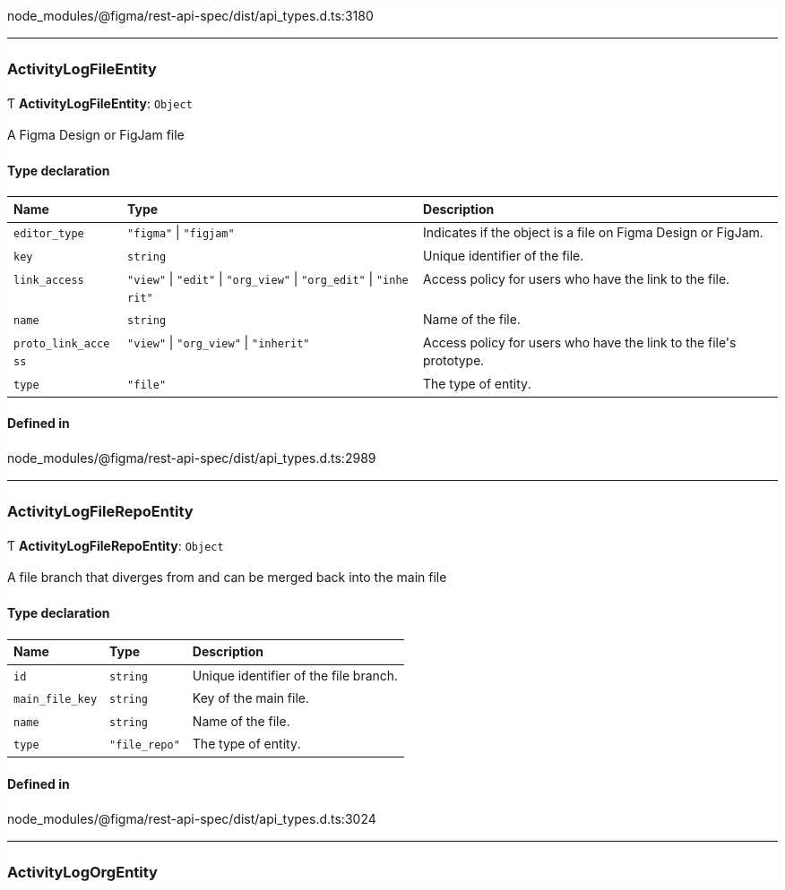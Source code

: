 node_modules/@figma/rest-api-spec/dist/api_types.d.ts:3180

___

### ActivityLogFileEntity

Ƭ **ActivityLogFileEntity**: `Object`

A Figma Design or FigJam file

#### Type declaration

| Name | Type | Description |
| :------ | :------ | :------ |
| `editor_type` | ``"figma"`` \| ``"figjam"`` | Indicates if the object is a file on Figma Design or FigJam. |
| `key` | `string` | Unique identifier of the file. |
| `link_access` | ``"view"`` \| ``"edit"`` \| ``"org_view"`` \| ``"org_edit"`` \| ``"inherit"`` | Access policy for users who have the link to the file. |
| `name` | `string` | Name of the file. |
| `proto_link_access` | ``"view"`` \| ``"org_view"`` \| ``"inherit"`` | Access policy for users who have the link to the file's prototype. |
| `type` | ``"file"`` | The type of entity. |

#### Defined in

node_modules/@figma/rest-api-spec/dist/api_types.d.ts:2989

___

### ActivityLogFileRepoEntity

Ƭ **ActivityLogFileRepoEntity**: `Object`

A file branch that diverges from and can be merged back into the main file

#### Type declaration

| Name | Type | Description |
| :------ | :------ | :------ |
| `id` | `string` | Unique identifier of the file branch. |
| `main_file_key` | `string` | Key of the main file. |
| `name` | `string` | Name of the file. |
| `type` | ``"file_repo"`` | The type of entity. |

#### Defined in

node_modules/@figma/rest-api-spec/dist/api_types.d.ts:3024

___

### ActivityLogOrgEntity
